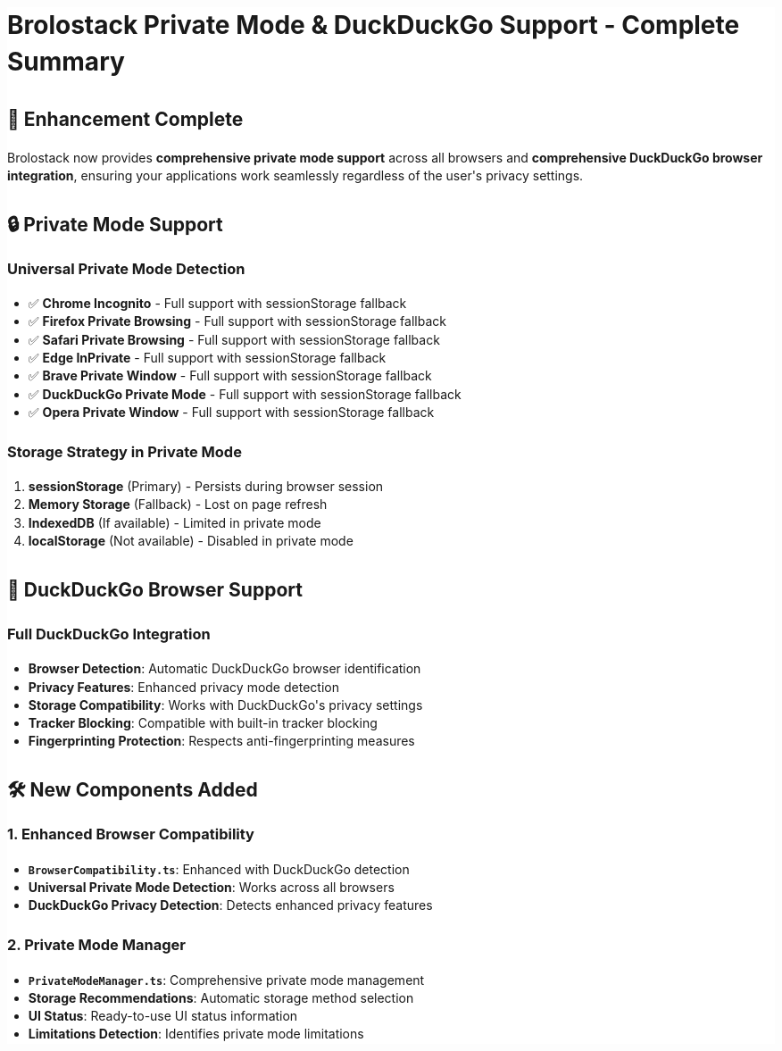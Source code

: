 # Brolostack Private Mode & DuckDuckGo Support - Complete Summary

## 🎉 **Enhancement Complete**

Brolostack now provides **comprehensive private mode support** across all browsers and **comprehensive DuckDuckGo browser integration**, ensuring your applications work seamlessly regardless of the user's privacy settings.

## 🔒 **Private Mode Support**

### **Universal Private Mode Detection**
- ✅ **Chrome Incognito** - Full support with sessionStorage fallback
- ✅ **Firefox Private Browsing** - Full support with sessionStorage fallback  
- ✅ **Safari Private Browsing** - Full support with sessionStorage fallback
- ✅ **Edge InPrivate** - Full support with sessionStorage fallback
- ✅ **Brave Private Window** - Full support with sessionStorage fallback
- ✅ **DuckDuckGo Private Mode** - Full support with sessionStorage fallback
- ✅ **Opera Private Window** - Full support with sessionStorage fallback

### **Storage Strategy in Private Mode**
1. **sessionStorage** (Primary) - Persists during browser session
2. **Memory Storage** (Fallback) - Lost on page refresh
3. **IndexedDB** (If available) - Limited in private mode
4. **localStorage** (Not available) - Disabled in private mode

## 🦆 **DuckDuckGo Browser Support**

### **Full DuckDuckGo Integration**
- **Browser Detection**: Automatic DuckDuckGo browser identification
- **Privacy Features**: Enhanced privacy mode detection
- **Storage Compatibility**: Works with DuckDuckGo's privacy settings
- **Tracker Blocking**: Compatible with built-in tracker blocking
- **Fingerprinting Protection**: Respects anti-fingerprinting measures

## 🛠️ **New Components Added**

### **1. Enhanced Browser Compatibility**
- **`BrowserCompatibility.ts`**: Enhanced with DuckDuckGo detection
- **Universal Private Mode Detection**: Works across all browsers
- **DuckDuckGo Privacy Detection**: Detects enhanced privacy features

### **2. Private Mode Manager**
- **`PrivateModeManager.ts`**: Comprehensive private mode management
- **Storage Recommendations**: Automatic storage method selection
- **UI Status**: Ready-to-use UI status information
- **Limitations Detection**: Identifies private mode limitations
